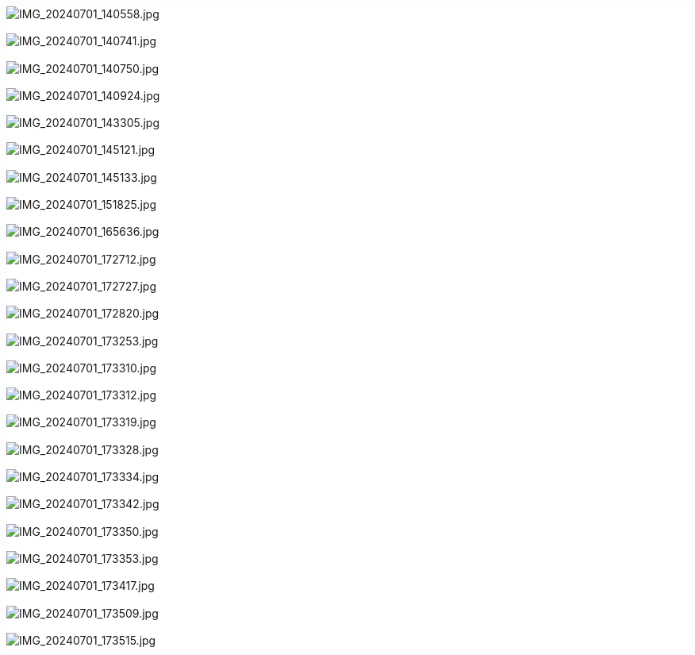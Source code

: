 ![](https://cdn.fghrsh.net/blogcdn/2025/01/202501048304_7284.jpg!q30.600p.jpg "IMG_20240701_140558.jpg")

![](https://cdn.fghrsh.net/blogcdn/2025/01/202501049958_8280.jpg!q30.600p.jpg "IMG_20240701_140741.jpg")

![](https://cdn.fghrsh.net/blogcdn/2025/01/202501048405_9821.jpg!q30.600p.jpg "IMG_20240701_140750.jpg")

![](https://cdn.fghrsh.net/blogcdn/2025/01/202501046335_2337.jpg!q30.600p.jpg "IMG_20240701_140924.jpg")

![](https://cdn.fghrsh.net/blogcdn/2025/01/202501042019_5600.jpg!q30.600p.jpg "IMG_20240701_143305.jpg")

![](https://cdn.fghrsh.net/blogcdn/2025/01/202501045297_4363.jpg!q30.600p.jpg "IMG_20240701_145121.jpg")

![](https://cdn.fghrsh.net/blogcdn/2025/01/202501046455_5275.jpg!q30.600p.jpg "IMG_20240701_145133.jpg")

![](https://cdn.fghrsh.net/blogcdn/2025/01/202501045851_5102.jpg!q30.600p.jpg "IMG_20240701_151825.jpg")

![](https://cdn.fghrsh.net/blogcdn/2025/01/202501042482_7733.jpg!q30.600p.jpg "IMG_20240701_165636.jpg")

![](https://cdn.fghrsh.net/blogcdn/2025/01/202501043492_692.jpg!q30.600p.jpg "IMG_20240701_172712.jpg")

![](https://cdn.fghrsh.net/blogcdn/2025/01/202501047608_9989.jpg!q30.600p.jpg "IMG_20240701_172727.jpg")

![](https://cdn.fghrsh.net/blogcdn/2025/01/202501044342_6.jpg!q30.600p.jpg "IMG_20240701_172820.jpg")

![](https://cdn.fghrsh.net/blogcdn/2025/01/202501048913_1230.jpg!q30.600p.jpg "IMG_20240701_173253.jpg")

![](https://cdn.fghrsh.net/blogcdn/2025/01/202501044782_6695.jpg!q30.600p.jpg "IMG_20240701_173310.jpg")

![](https://cdn.fghrsh.net/blogcdn/2025/01/202501045910_9008.jpg!q30.600p.jpg "IMG_20240701_173312.jpg")

![](https://cdn.fghrsh.net/blogcdn/2025/01/202501041558_4723.jpg!q30.600p.jpg "IMG_20240701_173319.jpg")

![](https://cdn.fghrsh.net/blogcdn/2025/01/202501043034_265.jpg!q30.600p.jpg "IMG_20240701_173328.jpg")

![](https://cdn.fghrsh.net/blogcdn/2025/01/202501048473_1523.jpg!q30.600p.jpg "IMG_20240701_173334.jpg")

![](https://cdn.fghrsh.net/blogcdn/2025/01/202501041303_4652.jpg!q30.600p.jpg "IMG_20240701_173342.jpg")

![](https://cdn.fghrsh.net/blogcdn/2025/01/202501044949_8954.jpg!q30.600p.jpg "IMG_20240701_173350.jpg")

![](https://cdn.fghrsh.net/blogcdn/2025/01/202501044953_5179.jpg!q30.600p.jpg "IMG_20240701_173353.jpg")

![](https://cdn.fghrsh.net/blogcdn/2025/01/202501041823_765.jpg!q30.600p.jpg "IMG_20240701_173417.jpg")

![](https://cdn.fghrsh.net/blogcdn/2025/01/202501047919_7471.jpg!q30.600p.jpg "IMG_20240701_173509.jpg")

![](https://cdn.fghrsh.net/blogcdn/2025/01/202501041807_8988.jpg!q30.600p.jpg "IMG_20240701_173515.jpg")

